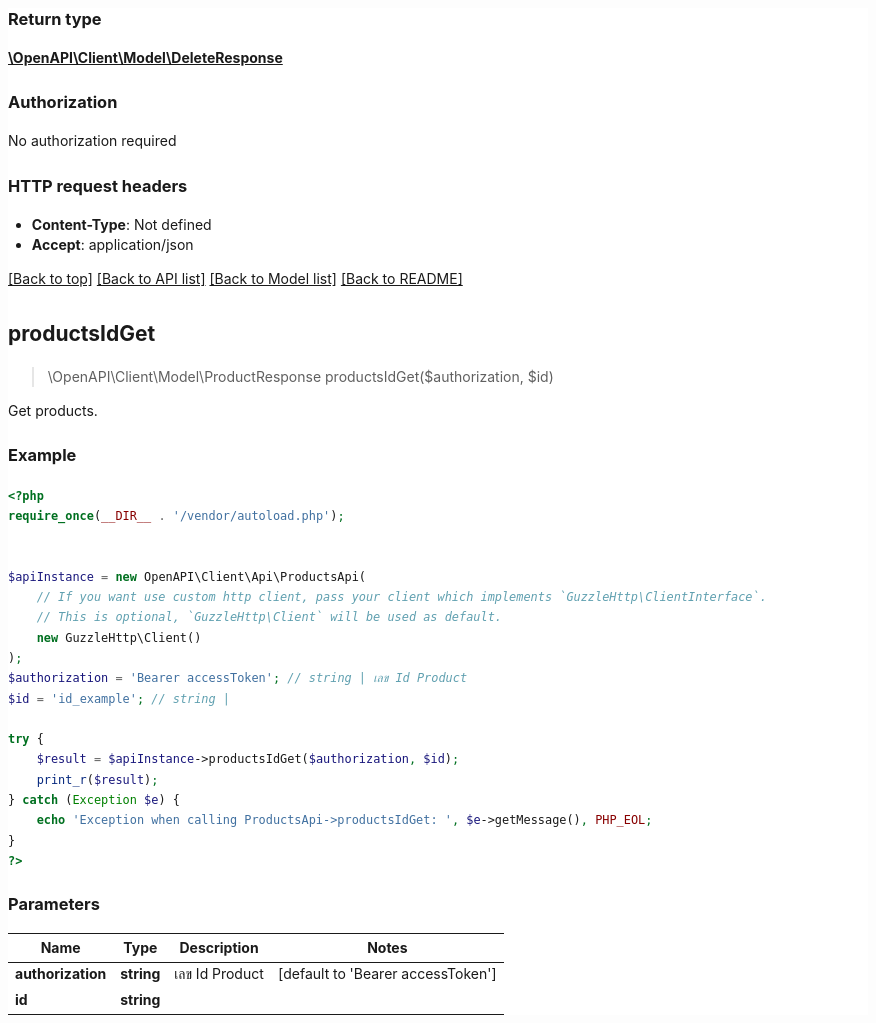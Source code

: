 ### Return type

[**\OpenAPI\Client\Model\DeleteResponse**](../Model/DeleteResponse.md)

### Authorization

No authorization required

### HTTP request headers

- **Content-Type**: Not defined
- **Accept**: application/json

[[Back to top]](#) [[Back to API list]](../../README.md#documentation-for-api-endpoints)
[[Back to Model list]](../../README.md#documentation-for-models)
[[Back to README]](../../README.md)


## productsIdGet

> \OpenAPI\Client\Model\ProductResponse productsIdGet($authorization, $id)

Get products.

### Example

```php
<?php
require_once(__DIR__ . '/vendor/autoload.php');


$apiInstance = new OpenAPI\Client\Api\ProductsApi(
    // If you want use custom http client, pass your client which implements `GuzzleHttp\ClientInterface`.
    // This is optional, `GuzzleHttp\Client` will be used as default.
    new GuzzleHttp\Client()
);
$authorization = 'Bearer accessToken'; // string | เลข Id Product
$id = 'id_example'; // string | 

try {
    $result = $apiInstance->productsIdGet($authorization, $id);
    print_r($result);
} catch (Exception $e) {
    echo 'Exception when calling ProductsApi->productsIdGet: ', $e->getMessage(), PHP_EOL;
}
?>
```

### Parameters


Name | Type | Description  | Notes
------------- | ------------- | ------------- | -------------
 **authorization** | **string**| เลข Id Product | [default to &#39;Bearer accessToken&#39;]
 **id** | **string**|  |
